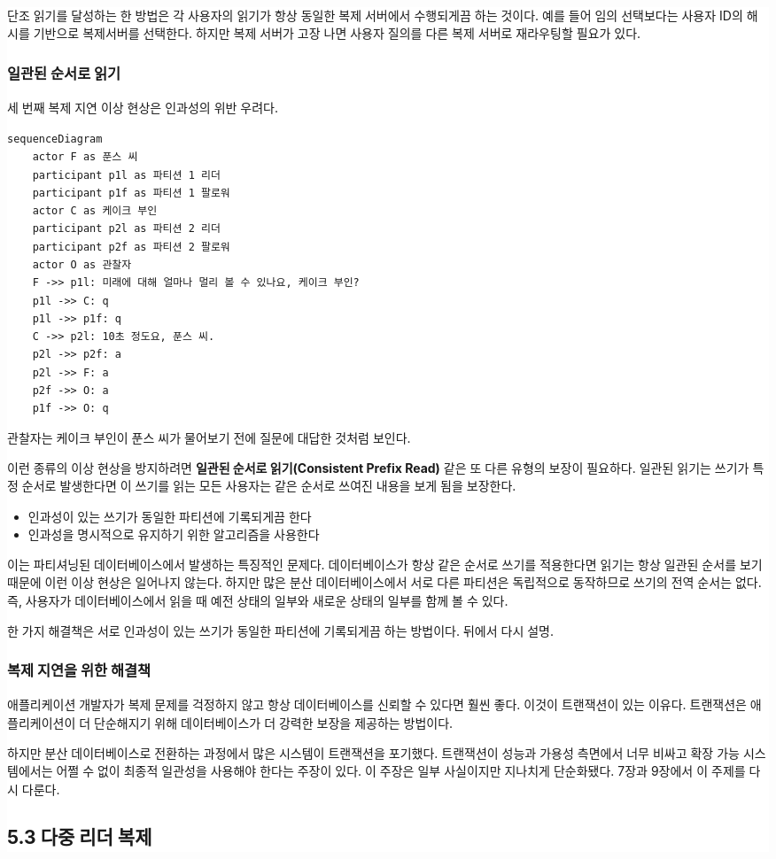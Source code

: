 단조 읽기를 달성하는 한 방법은 각 사용자의 읽기가 항상 동일한 복제 서버에서 수행되게끔 하는 것이다. 예를 들어 임의 선택보다는 사용자 ID의 해시를 기반으로 복제서버를 선택한다. 하지만 복제 서버가 고장 나면
사용자 질의를 다른 복제 서버로 재라우팅할 필요가 있다.

### 일관된 순서로 읽기

세 번째 복제 지연 이상 현상은 인과성의 위반 우려다.

```mermaid
sequenceDiagram
    actor F as 푼스 씨
    participant p1l as 파티션 1 리더
    participant p1f as 파티션 1 팔로워
    actor C as 케이크 부인
    participant p2l as 파티션 2 리더
    participant p2f as 파티션 2 팔로워
    actor O as 관찰자
    F ->> p1l: 미래에 대해 얼마나 멀리 볼 수 있나요, 케이크 부인?
    p1l ->> C: q
    p1l ->> p1f: q
    C ->> p2l: 10초 정도요, 푼스 씨.
    p2l ->> p2f: a
    p2l ->> F: a
    p2f ->> O: a
    p1f ->> O: q
```

관찰자는 케이크 부인이 푼스 씨가 물어보기 전에 질문에 대답한 것처럼 보인다.

이런 종류의 이상 현상을 방지하려면 **일관된 순서로 읽기(Consistent Prefix Read)** 같은 또 다른 유형의 보장이 필요하다. 일관된 읽기는 쓰기가 특정 순서로 발생한다면 이 쓰기를 읽는 모든
사용자는 같은 순서로 쓰여진 내용을 보게 됨을 보장한다.

- 인과성이 있는 쓰기가 동일한 파티션에 기록되게끔 한다
- 인과성을 명시적으로 유지하기 위한 알고리즘을 사용한다

이는 파티셔닝된 데이터베이스에서 발생하는 특징적인 문제다. 데이터베이스가 항상 같은 순서로 쓰기를 적용한다면 읽기는 항상 일관된 순서를 보기 때문에 이런 이상 현상은 일어나지 않는다. 하지만 많은 분산
데이터베이스에서 서로 다른 파티션은 독립적으로 동작하므로 쓰기의 전역 순서는 없다. 즉, 사용자가 데이터베이스에서 읽을 때 예전 상태의 일부와 새로운 상태의 일부를 함께 볼 수 있다.

한 가지 해결책은 서로 인과성이 있는 쓰기가 동일한 파티션에 기록되게끔 하는 방법이다. 뒤에서 다시 설명.

### 복제 지연을 위한 해결책

애플리케이션 개발자가 복제 문제를 걱정하지 않고 항상 데이터베이스를 신뢰할 수 있다면 훨씬 좋다. 이것이 트랜잭션이 있는 이유다. 트랜잭션은 애플리케이션이 더 단순해지기 위해 데이터베이스가 더 강력한 보장을 제공하는
방법이다.

하지만 분산 데이터베이스로 전환하는 과정에서 많은 시스템이 트랜잭션을 포기했다. 트랜잭션이 성능과 가용성 측면에서 너무 비싸고 확장 가능 시스템에서는 어쩔 수 없이 최종적 일관성을 사용해야 한다는 주장이 있다. 이
주장은 일부 사실이지만 지나치게 단순화됐다. 7장과 9장에서 이 주제를 다시 다룬다.

## 5.3 다중 리더 복제
